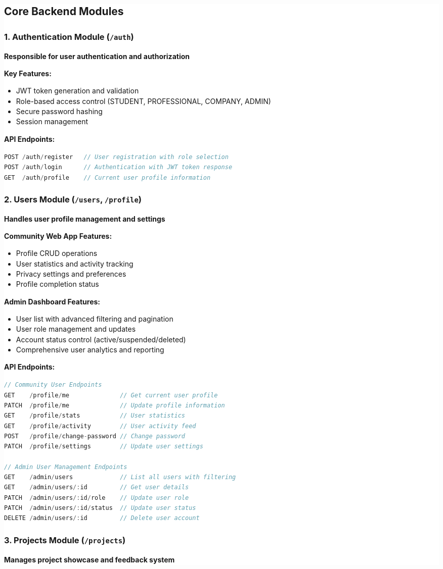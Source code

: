 ## Core Backend Modules

### 1. Authentication Module (`/auth`)
**Responsible for user authentication and authorization**

**Key Features:**
- JWT token generation and validation
- Role-based access control (STUDENT, PROFESSIONAL, COMPANY, ADMIN)
- Secure password hashing
- Session management

**API Endpoints:**
```typescript
POST /auth/register   // User registration with role selection
POST /auth/login      // Authentication with JWT token response
GET  /auth/profile    // Current user profile information
```

### 2. Users Module (`/users`, `/profile`)
**Handles user profile management and settings**

**Community Web App Features:**
- Profile CRUD operations
- User statistics and activity tracking
- Privacy settings and preferences
- Profile completion status

**Admin Dashboard Features:**
- User list with advanced filtering and pagination
- User role management and updates
- Account status control (active/suspended/deleted)
- Comprehensive user analytics and reporting

**API Endpoints:**
```typescript
// Community User Endpoints
GET    /profile/me              // Get current user profile
PATCH  /profile/me              // Update profile information
GET    /profile/stats           // User statistics
GET    /profile/activity        // User activity feed
POST   /profile/change-password // Change password
PATCH  /profile/settings        // Update user settings

// Admin User Management Endpoints
GET    /admin/users             // List all users with filtering
GET    /admin/users/:id         // Get user details
PATCH  /admin/users/:id/role    // Update user role
PATCH  /admin/users/:id/status  // Update user status
DELETE /admin/users/:id         // Delete user account
```

### 3. Projects Module (`/projects`)
**Manages project showcase and feedback system**
